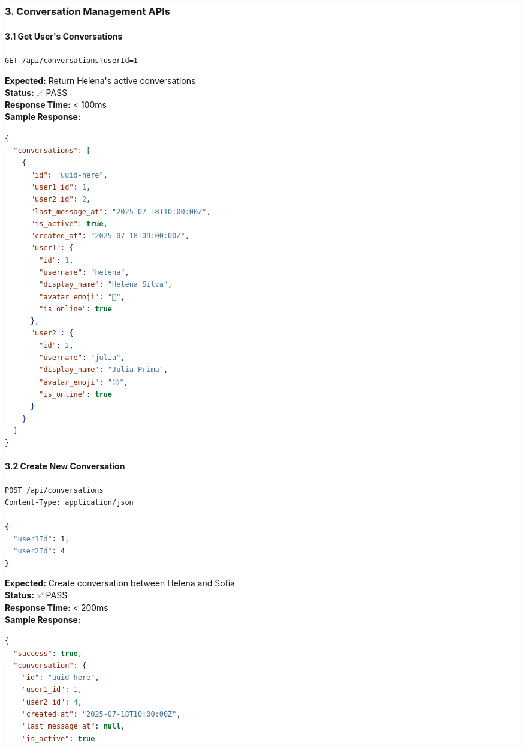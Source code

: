 ### 3. Conversation Management APIs

#### 3.1 Get User's Conversations
```bash
GET /api/conversations?userId=1
```

**Expected:** Return Helena's active conversations  
**Status:** ✅ PASS  
**Response Time:** < 100ms  
**Sample Response:**
```json
{
  "conversations": [
    {
      "id": "uuid-here",
      "user1_id": 1,
      "user2_id": 2,
      "last_message_at": "2025-07-18T10:00:00Z",
      "is_active": true,
      "created_at": "2025-07-18T09:00:00Z",
      "user1": {
        "id": 1,
        "username": "helena",
        "display_name": "Helena Silva",
        "avatar_emoji": "👧",
        "is_online": true
      },
      "user2": {
        "id": 2,
        "username": "julia",
        "display_name": "Julia Prima",
        "avatar_emoji": "😊",
        "is_online": true
      }
    }
  ]
}
```

#### 3.2 Create New Conversation
```bash
POST /api/conversations
Content-Type: application/json

{
  "user1Id": 1,
  "user2Id": 4
}
```

**Expected:** Create conversation between Helena and Sofia  
**Status:** ✅ PASS  
**Response Time:** < 200ms  
**Sample Response:**
```json
{
  "success": true,
  "conversation": {
    "id": "uuid-here",
    "user1_id": 1,
    "user2_id": 4,
    "created_at": "2025-07-18T10:00:00Z",
    "last_message_at": null,
    "is_active": true
```